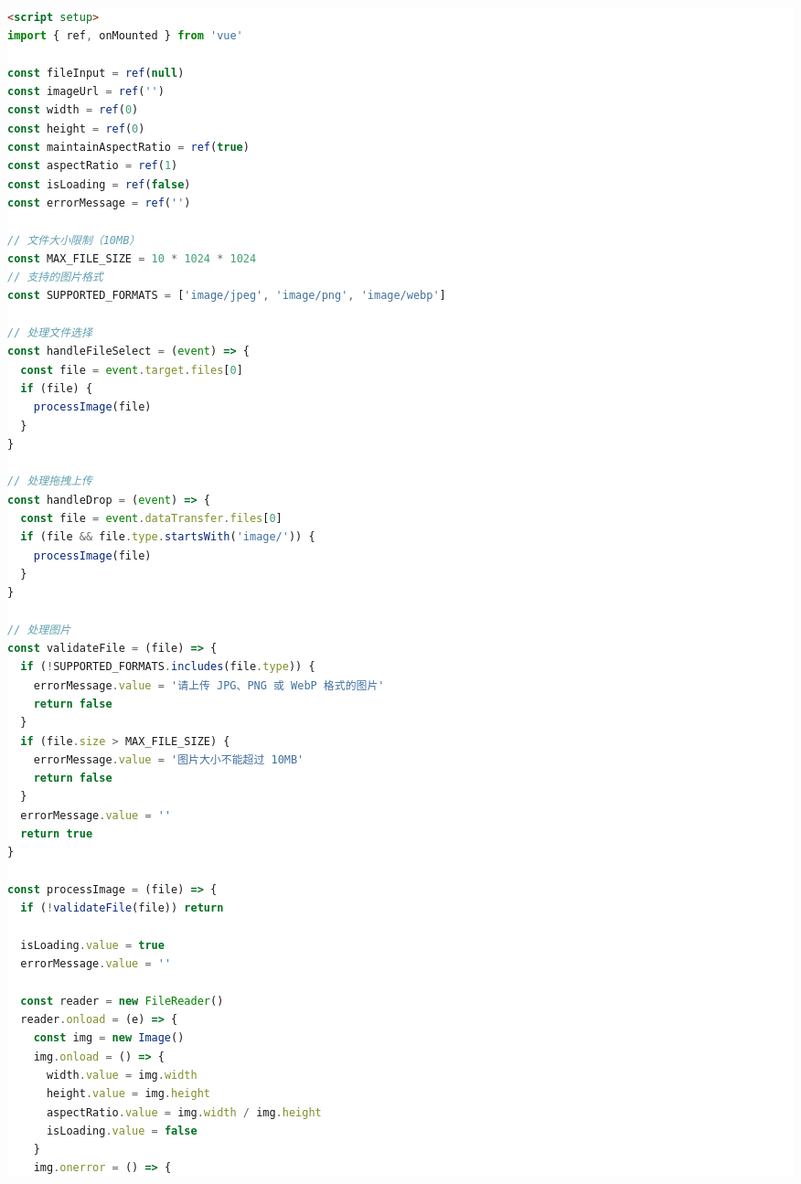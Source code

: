 ```html
<script setup>
import { ref, onMounted } from 'vue'

const fileInput = ref(null)
const imageUrl = ref('')
const width = ref(0)
const height = ref(0)
const maintainAspectRatio = ref(true)
const aspectRatio = ref(1)
const isLoading = ref(false)
const errorMessage = ref('')

// 文件大小限制（10MB）
const MAX_FILE_SIZE = 10 * 1024 * 1024
// 支持的图片格式
const SUPPORTED_FORMATS = ['image/jpeg', 'image/png', 'image/webp']

// 处理文件选择
const handleFileSelect = (event) => {
  const file = event.target.files[0]
  if (file) {
    processImage(file)
  }
}

// 处理拖拽上传
const handleDrop = (event) => {
  const file = event.dataTransfer.files[0]
  if (file && file.type.startsWith('image/')) {
    processImage(file)
  }
}

// 处理图片
const validateFile = (file) => {
  if (!SUPPORTED_FORMATS.includes(file.type)) {
    errorMessage.value = '请上传 JPG、PNG 或 WebP 格式的图片'
    return false
  }
  if (file.size > MAX_FILE_SIZE) {
    errorMessage.value = '图片大小不能超过 10MB'
    return false
  }
  errorMessage.value = ''
  return true
}

const processImage = (file) => {
  if (!validateFile(file)) return
  
  isLoading.value = true
  errorMessage.value = ''
  
  const reader = new FileReader()
  reader.onload = (e) => {
    const img = new Image()
    img.onload = () => {
      width.value = img.width
      height.value = img.height
      aspectRatio.value = img.width / img.height
      isLoading.value = false
    }
    img.onerror = () => {
```